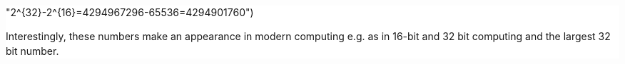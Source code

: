 "2^{32}-2^{16}=4294967296-65536=4294901760")

Interestingly, these numbers make an appearance in modern computing e.g.
as in 16-bit and 32 bit computing and the largest 32 bit number.
